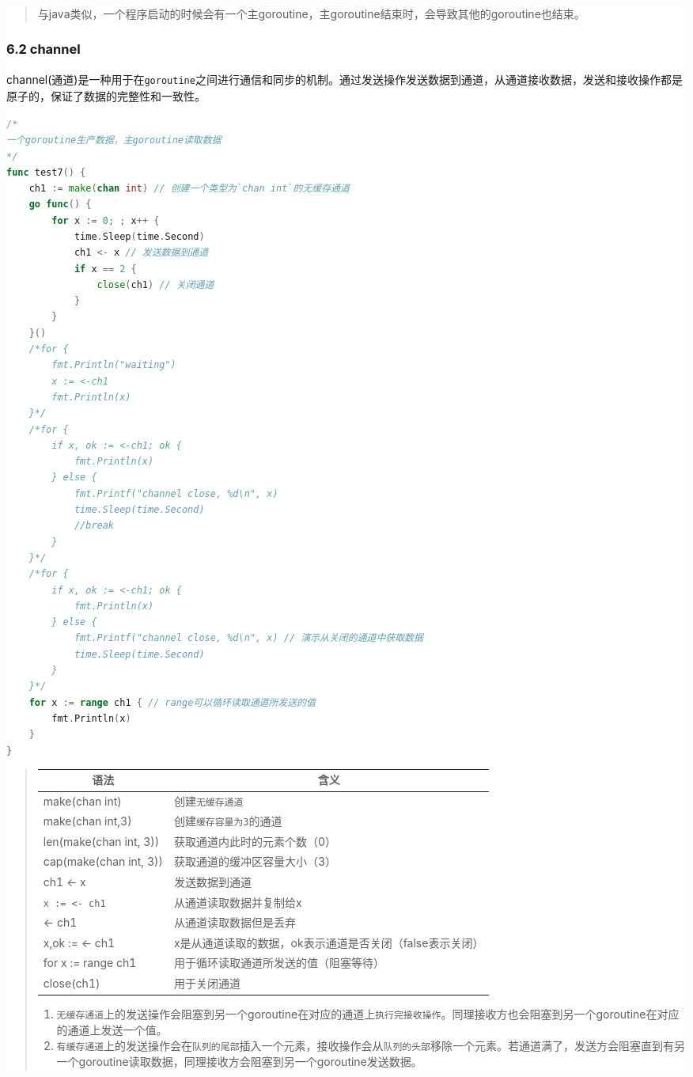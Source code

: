 > 与java类似，一个程序启动的时候会有一个主goroutine，主goroutine结束时，会导致其他的goroutine也结束。

### 6.2 channel

channel(通道)是一种用于在`goroutine`之间进行通信和同步的机制。通过发送操作发送数据到通道，从通道接收数据，发送和接收操作都是原子的，保证了数据的完整性和一致性。

```go
/*
一个goroutine生产数据，主goroutine读取数据
*/
func test7() {
	ch1 := make(chan int) // 创建一个类型为`chan int`的无缓存通道
	go func() {
		for x := 0; ; x++ {
			time.Sleep(time.Second)
			ch1 <- x // 发送数据到通道
			if x == 2 {
				close(ch1) // 关闭通道
			}
		}
	}()
    /*for {
		fmt.Println("waiting")
		x := <-ch1
		fmt.Println(x)
	}*/
	/*for {
		if x, ok := <-ch1; ok {
			fmt.Println(x)
		} else {
			fmt.Printf("channel close, %d\n", x)
			time.Sleep(time.Second)
			//break
		}
	}*/
	/*for {
		if x, ok := <-ch1; ok {
			fmt.Println(x)
		} else {
			fmt.Printf("channel close, %d\n", x) // 演示从关闭的通道中获取数据
			time.Sleep(time.Second)
		}
	}*/
	for x := range ch1 { // range可以循环读取通道所发送的值
		fmt.Println(x)
	}
}
```

> | 语法                   | 含义                                                     |
> | ---------------------- | -------------------------------------------------------- |
> | make(chan int)         | 创建`无缓存通道`                                         |
> | make(chan int,3)       | 创建`缓存容量为3`的通道                                  |
> | len(make(chan int, 3)) | 获取通道内此时的元素个数（0）                            |
> | cap(make(chan int, 3)) | 获取通道的缓冲区容量大小（3）                            |
> | ch1 <- x               | 发送数据到通道                                           |
> | `x := <- ch1`          | 从通道读取数据并复制给x                                  |
> | <- ch1                 | 从通道读取数据但是丢弃                                   |
> | x,ok := <- ch1         | x是从通道读取的数据，ok表示通道是否关闭（false表示关闭） |
> | for x := range ch1     | 用于循环读取通道所发送的值（阻塞等待）                   |
> | close(ch1)             | 用于关闭通道                                             |
>
> 1. `无缓存通道`上的发送操作会阻塞到另一个goroutine在对应的通道上`执行完接收操作`。同理接收方也会阻塞到另一个goroutine在对应的通道上发送一个值。
> 2. `有缓存通道`上的发送操作会在`队列的尾部`插入一个元素，接收操作会从`队列的头部`移除一个元素。若通道满了，发送方会阻塞直到有另一个goroutine读取数据，同理接收方会阻塞到另一个goroutine发送数据。
